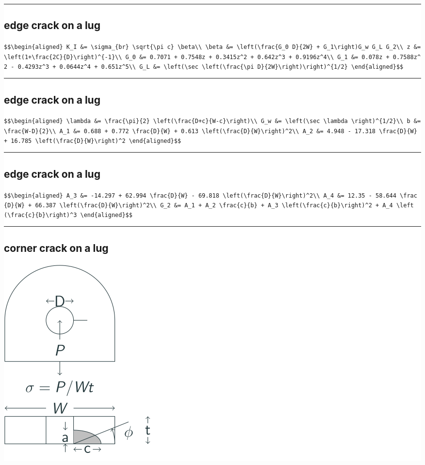 ----
## edge crack on a lug

`$$\begin{aligned}
  K_I &= \sigma_{br} \sqrt{\pi c} \beta\\
  \beta &= \left(\frac{G_0 D}{2W} + G_1\right)G_w G_L G_2\\
  z &= \left(1+\frac{2C}{D}\right)^{-1}\\
  G_0 &= 0.7071 + 0.7548z + 0.3415z^2 + 0.642z^3 + 0.9196z^4\\
  G_1 &= 0.078z + 0.7588z^2 - 0.4293z^3 + 0.0644z^4 + 0.651z^5\\
  G_L &= \left(\sec \left(\frac{\pi D}{2W}\right)\right)^{1/2}
\end{aligned}$$
`

----
## edge crack on a lug

`$$\begin{aligned}
  \lambda &= \frac{\pi}{2} \left(\frac{D+c}{W-c}\right)\\
  G_w &= \left(\sec \lambda \right)^{1/2}\\
  b &= \frac{W-D}{2}\\
  A_1 &= 0.688 + 0.772 \frac{D}{W} + 0.613 \left(\frac{D}{W}\right)^2\\
  A_2 &= 4.948 - 17.318 \frac{D}{W} + 16.785 \left(\frac{D}{W}\right)^2
\end{aligned}$$
`

----
## edge crack on a lug

`$$\begin{aligned}
    A_3 &= -14.297 + 62.994 \frac{D}{W} - 69.818 \left(\frac{D}{W}\right)^2\\
    A_4 &= 12.35 - 58.644 \frac{D}{W} + 66.387 \left(\frac{D}{W}\right)^2\\
    G_2 &= A_1 + A_2 \frac{c}{b} + A_3 \left(\frac{c}{b}\right)^2 + A_4 \left(\frac{c}{b}\right)^3
\end{aligned}$$
`

----
## corner crack on a lug
![A single corner crack on one side of a hole under only bearing stress](../images/bearing-single-corner.svg) 
